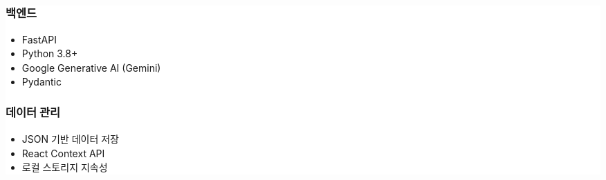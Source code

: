 ### 백엔드
- FastAPI
- Python 3.8+
- Google Generative AI (Gemini)
- Pydantic

### 데이터 관리
- JSON 기반 데이터 저장
- React Context API
- 로컬 스토리지 지속성
